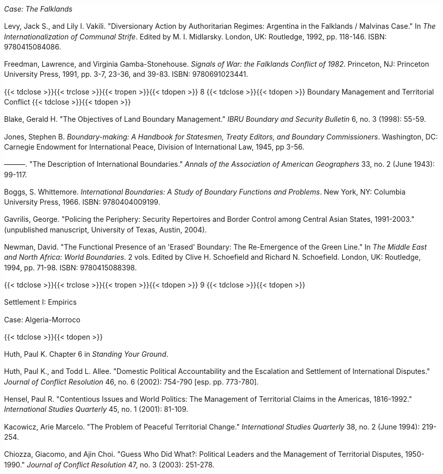 *Case: The Falklands*

Levy, Jack S., and Lily I. Vakili. "Diversionary Action by Authoritarian Regimes: Argentina in the Falklands / Malvinas Case." In *The Internationalization of Communal Strife*. Edited by M. I. Midlarsky. London, UK: Routledge, 1992, pp. 118-146. ISBN: 9780415084086.

Freedman, Lawrence, and Virginia Gamba-Stonehouse. *Signals of War: the Falklands Conflict of 1982*. Princeton, NJ: Princeton University Press, 1991, pp. 3-7, 23-36, and 39-83. ISBN: 9780691023441.

{{< tdclose >}}{{< trclose >}}{{< tropen >}}{{< tdopen >}}
8
{{< tdclose >}}{{< tdopen >}}
Boundary Management and Territorial Conflict
{{< tdclose >}}{{< tdopen >}}

Blake, Gerald H. "The Objectives of Land Boundary Management." *IBRU Boundary and Security Bulletin* 6, no. 3 (1998): 55-59.

Jones, Stephen B. *Boundary-making: A Handbook for Statesmen, Treaty Editors, and Boundary Commissioners*. Washington, DC: Carnegie Endowment for International Peace, Division of International Law, 1945, pp 3-56.

———. "The Description of International Boundaries." *Annals of the Association of American Geographers* 33, no. 2 (June 1943): 99-117.

Boggs, S. Whittemore. *International Boundaries: A Study of Boundary Functions and Problems*. New York, NY: Columbia University Press, 1966. ISBN: 9780404009199.

Gavrilis, George. "Policing the Periphery: Security Repertoires and Border Control among Central Asian States, 1991-2003." (unpublished manuscript, University of Texas, Austin, 2004).

Newman, David. "The Functional Presence of an 'Erased' Boundary: The Re-Emergence of the Green Line." In *The Middle East and North Africa: World Boundaries*. 2 vols. Edited by Clive H. Schoefield and Richard N. Schoefield. London, UK: Routledge, 1994, pp. 71-98. ISBN: 9780415088398.

{{< tdclose >}}{{< trclose >}}{{< tropen >}}{{< tdopen >}}
9
{{< tdclose >}}{{< tdopen >}}

Settlement I: Empirics

Case: Algeria-Morroco

{{< tdclose >}}{{< tdopen >}}

Huth, Paul K. Chapter 6 in *Standing Your Ground*.

Huth, Paul K., and Todd L. Allee. "Domestic Political Accountability and the Escalation and Settlement of International Disputes." *Journal of Conflict Resolution* 46, no. 6 (2002): 754-790 \[esp. pp. 773-780\].

Hensel, Paul R. "Contentious Issues and World Politics: The Management of Territorial Claims in the Americas, 1816-1992." *International Studies Quarterly* 45, no. 1 (2001): 81-109.

Kacowicz, Arie Marcelo. "The Problem of Peaceful Territorial Change." *International Studies Quarterly* 38, no. 2 (June 1994): 219-254.

Chiozza, Giacomo, and Ajin Choi. "Guess Who Did What?: Political Leaders and the Management of Territorial Disputes, 1950-1990." *Journal of Conflict Resolution* 47, no. 3 (2003): 251-278.
